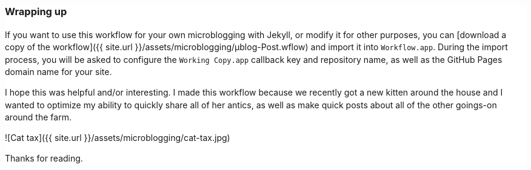 ### Wrapping up

If you want to use this workflow for your own microblogging with Jekyll, or modify it for other purposes, you can [download a copy of the workflow]({{ site.url }}/assets/microblogging/μblog-Post.wflow) and import it into `Workflow.app`. During the import process, you will be asked to configure the `Working Copy.app` callback key and repository name, as well as the GitHub Pages domain name for your site.

I hope this was helpful and/or interesting. I made this workflow because we recently got a new kitten around the house and I wanted to optimize my ability to quickly share all of her antics, as well as make quick posts about all of the other goings-on around the farm.

![Cat tax]({{ site.url }}/assets/microblogging/cat-tax.jpg)

Thanks for reading.
